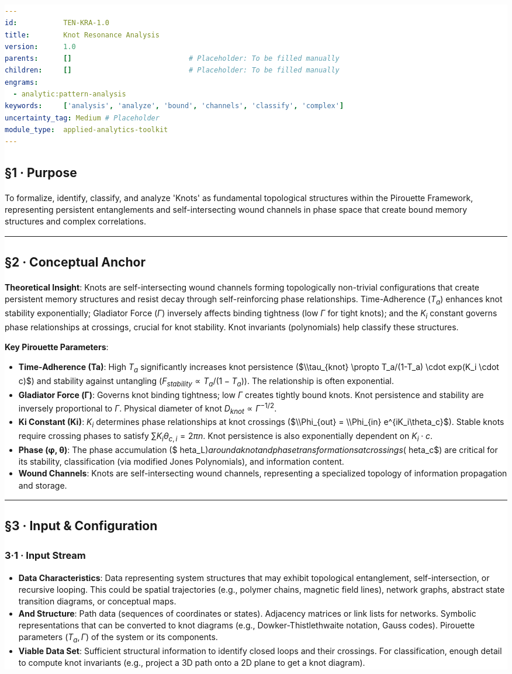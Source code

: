 ```yaml
---
id:           TEN-KRA-1.0
title:        Knot Resonance Analysis
version:      1.0
parents:      []                            # Placeholder: To be filled manually
children:     []                            # Placeholder: To be filled manually
engrams:
  - analytic:pattern-analysis
keywords:     ['analysis', 'analyze', 'bound', 'channels', 'classify', 'complex']
uncertainty_tag: Medium # Placeholder
module_type:  applied-analytics-toolkit
---
```


## §1 · Purpose
To formalize, identify, classify, and analyze 'Knots' as fundamental topological structures within the Pirouette Framework, representing persistent entanglements and self-intersecting wound channels in phase space that create bound memory structures and complex correlations.

---

## §2 · Conceptual Anchor
**Theoretical Insight**: Knots are self-intersecting wound channels forming topologically non-trivial configurations that create persistent memory structures and resist decay through self-reinforcing phase relationships. Time-Adherence ($T_a$) enhances knot stability exponentially; Gladiator Force ($\Gamma$) inversely affects binding tightness (low $\Gamma$ for tight knots); and the $K_i$ constant governs phase relationships at crossings, crucial for knot stability. Knot invariants (polynomials) help classify these structures.

**Key Pirouette Parameters**:
* **Time-Adherence (Ta)**: High $T_a$ significantly increases knot persistence ($\\tau_{knot} \propto T_a/(1-T_a) \cdot exp(K_i \cdot c)$) and stability against untangling ($F_{stability} \propto T_a/(1-T_a)$). The relationship is often exponential.
* **Gladiator Force (Γ)**: Governs knot binding tightness; low $\Gamma$ creates tightly bound knots. Knot persistence and stability are inversely proportional to $\Gamma$. Physical diameter of knot $D_{knot} \propto \Gamma^{-1/2}$.
* **Ki Constant (Ki)**: $K_i$ determines phase relationships at knot crossings ($\\Phi_{out} = \\Phi_{in} e^{iK_i\theta_c}$). Stable knots require crossing phases to satisfy $\sum K_i \theta_{c,i} = 2\pi n$. Knot persistence is also exponentially dependent on $K_i \cdot c$.
* **Phase (φ, θ)**: The phase accumulation ($	heta_L$) around a knot and phase transformations at crossings ($	heta_c$) are critical for its stability, classification (via modified Jones Polynomials), and information content.
* **Wound Channels**: Knots are self-intersecting wound channels, representing a specialized topology of information propagation and storage.

---

## §3 · Input & Configuration
### 3·1 · Input Stream
* **Data Characteristics**: Data representing system structures that may exhibit topological entanglement, self-intersection, or recursive looping. This could be spatial trajectories (e.g., polymer chains, magnetic field lines), network graphs, abstract state transition diagrams, or conceptual maps.
* **And Structure**: Path data (sequences of coordinates or states). Adjacency matrices or link lists for networks. Symbolic representations that can be converted to knot diagrams (e.g., Dowker-Thistlethwaite notation, Gauss codes). Pirouette parameters ($T_a, \Gamma$) of the system or its components.
* **Viable Data Set**: Sufficient structural information to identify closed loops and their crossings. For classification, enough detail to compute knot invariants (e.g., project a 3D path onto a 2D plane to get a knot diagram).